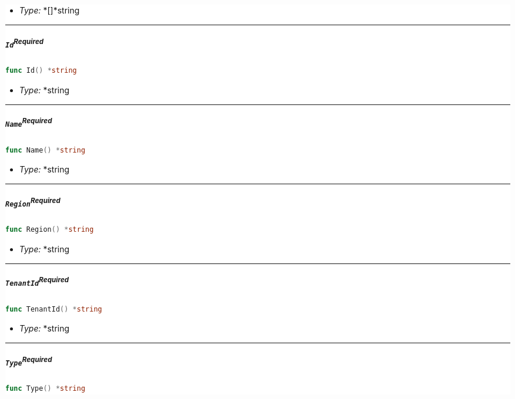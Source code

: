 - *Type:* *[]*string

---

##### `Id`<sup>Required</sup> <a name="Id" id="@cdktf/provider-opentelekomcloud.vpnaasEndpointGroupV2.VpnaasEndpointGroupV2.property.id"></a>

```go
func Id() *string
```

- *Type:* *string

---

##### `Name`<sup>Required</sup> <a name="Name" id="@cdktf/provider-opentelekomcloud.vpnaasEndpointGroupV2.VpnaasEndpointGroupV2.property.name"></a>

```go
func Name() *string
```

- *Type:* *string

---

##### `Region`<sup>Required</sup> <a name="Region" id="@cdktf/provider-opentelekomcloud.vpnaasEndpointGroupV2.VpnaasEndpointGroupV2.property.region"></a>

```go
func Region() *string
```

- *Type:* *string

---

##### `TenantId`<sup>Required</sup> <a name="TenantId" id="@cdktf/provider-opentelekomcloud.vpnaasEndpointGroupV2.VpnaasEndpointGroupV2.property.tenantId"></a>

```go
func TenantId() *string
```

- *Type:* *string

---

##### `Type`<sup>Required</sup> <a name="Type" id="@cdktf/provider-opentelekomcloud.vpnaasEndpointGroupV2.VpnaasEndpointGroupV2.property.type"></a>

```go
func Type() *string
```
